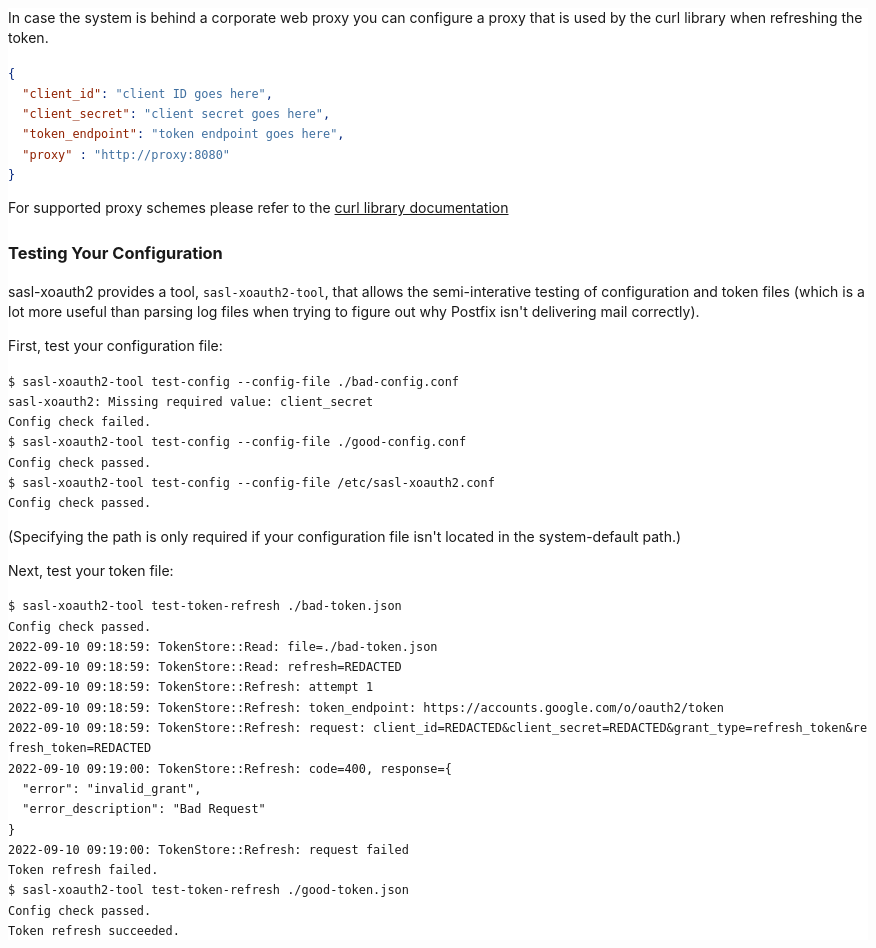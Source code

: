 In case the system is behind a corporate web proxy you can configure a proxy
that is used by the curl library when refreshing the token.

```json
{
  "client_id": "client ID goes here",
  "client_secret": "client secret goes here",
  "token_endpoint": "token endpoint goes here",
  "proxy" : "http://proxy:8080"
}
```

For supported proxy schemes please refer to the [curl library documentation](https://curl.se/libcurl/c/CURLOPT_PROXY.html)

### Testing Your Configuration

sasl-xoauth2 provides a tool, `sasl-xoauth2-tool`, that allows the
semi-interative testing of configuration and token files (which is a lot more
useful than parsing log files when trying to figure out why Postfix isn't
delivering mail correctly).

First, test your configuration file:

```
$ sasl-xoauth2-tool test-config --config-file ./bad-config.conf
sasl-xoauth2: Missing required value: client_secret
Config check failed.
$ sasl-xoauth2-tool test-config --config-file ./good-config.conf
Config check passed.
$ sasl-xoauth2-tool test-config --config-file /etc/sasl-xoauth2.conf
Config check passed.
```

(Specifying the path is only required if your configuration file isn't located
in the system-default path.)

Next, test your token file:

```
$ sasl-xoauth2-tool test-token-refresh ./bad-token.json
Config check passed.
2022-09-10 09:18:59: TokenStore::Read: file=./bad-token.json
2022-09-10 09:18:59: TokenStore::Read: refresh=REDACTED
2022-09-10 09:18:59: TokenStore::Refresh: attempt 1
2022-09-10 09:18:59: TokenStore::Refresh: token_endpoint: https://accounts.google.com/o/oauth2/token
2022-09-10 09:18:59: TokenStore::Refresh: request: client_id=REDACTED&client_secret=REDACTED&grant_type=refresh_token&refresh_token=REDACTED
2022-09-10 09:19:00: TokenStore::Refresh: code=400, response={
  "error": "invalid_grant",
  "error_description": "Bad Request"
}
2022-09-10 09:19:00: TokenStore::Refresh: request failed
Token refresh failed.
$ sasl-xoauth2-tool test-token-refresh ./good-token.json
Config check passed.
Token refresh succeeded.
```
